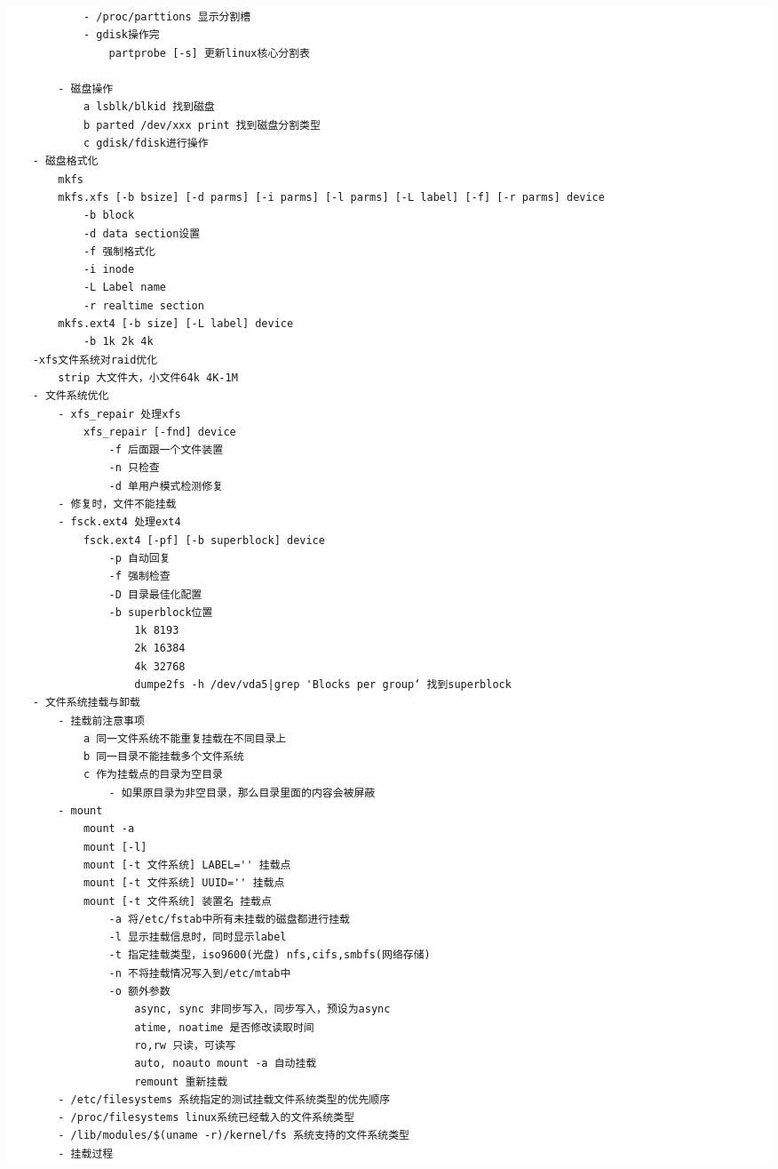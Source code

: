 				- /proc/parttions 显示分割槽
				- gdisk操作完
					partprobe [-s] 更新linux核心分割表
				
			- 磁盘操作
				a lsblk/blkid 找到磁盘
				b parted /dev/xxx print 找到磁盘分割类型
				c gdisk/fdisk进行操作
		- 磁盘格式化
			mkfs
			mkfs.xfs [-b bsize] [-d parms] [-i parms] [-l parms] [-L label] [-f] [-r parms] device
				-b block
				-d data section设置
				-f 强制格式化
				-i inode
				-L Label name
				-r realtime section
			mkfs.ext4 [-b size] [-L label] device
				-b 1k 2k 4k
		-xfs文件系统对raid优化
			strip 大文件大，小文件64k 4K-1M
		- 文件系统优化
			- xfs_repair 处理xfs
				xfs_repair [-fnd] device
					-f 后面跟一个文件装置
					-n 只检查
					-d 单用户模式检测修复
			- 修复时，文件不能挂载
			- fsck.ext4 处理ext4
				fsck.ext4 [-pf] [-b superblock] device
					-p 自动回复
					-f 强制检查
					-D 目录最佳化配置
					-b superblock位置
						1k 8193
						2k 16384
						4k 32768
						dumpe2fs -h /dev/vda5|grep 'Blocks per group‘ 找到superblock
		- 文件系统挂载与卸载
			- 挂载前注意事项
				a 同一文件系统不能重复挂载在不同目录上
				b 同一目录不能挂载多个文件系统
				c 作为挂载点的目录为空目录
					- 如果原目录为非空目录，那么目录里面的内容会被屏蔽
			- mount
				mount -a
				mount [-l]
				mount [-t 文件系统] LABEL='' 挂载点
				mount [-t 文件系统] UUID='' 挂载点
				mount [-t 文件系统] 装置名 挂载点
					-a 将/etc/fstab中所有未挂载的磁盘都进行挂载
					-l 显示挂载信息时，同时显示label
					-t 指定挂载类型，iso9600(光盘) nfs,cifs,smbfs(网络存储)
					-n 不将挂载情况写入到/etc/mtab中
					-o 额外参数
						async, sync 非同步写入，同步写入，预设为async
						atime, noatime 是否修改读取时间
						ro,rw 只读，可读写
						auto, noauto mount -a 自动挂载
						remount 重新挂载
			- /etc/filesystems 系统指定的测试挂载文件系统类型的优先顺序
			- /proc/filesystems linux系统已经载入的文件系统类型
			- /lib/modules/$(uname -r)/kernel/fs 系统支持的文件系统类型
			- 挂载过程